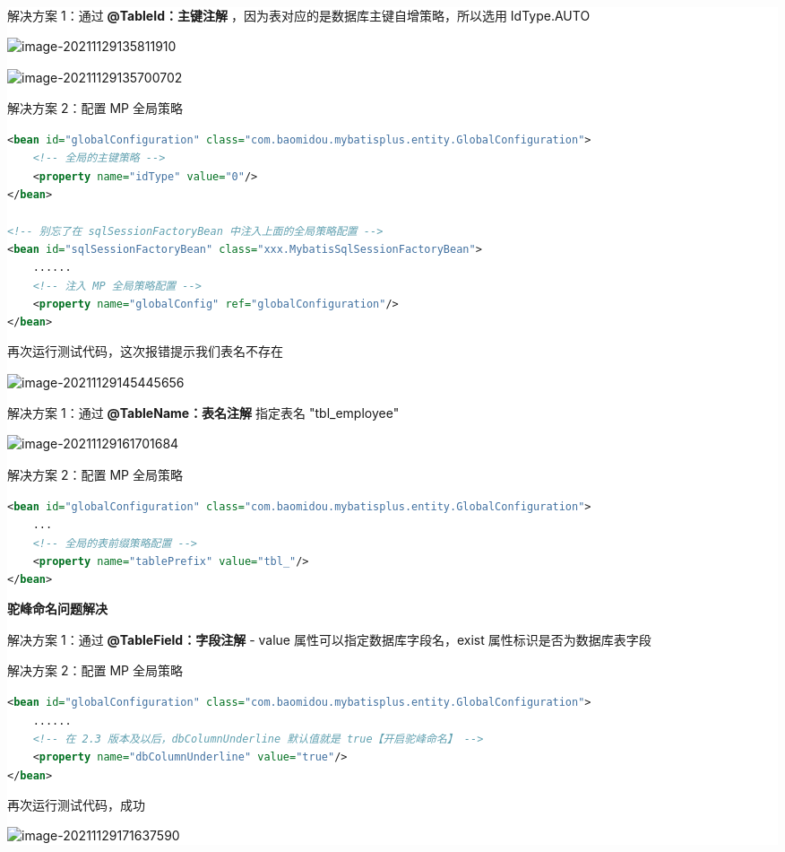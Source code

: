 解决方案 1：通过 **@TableId：主键注解** ，因为表对应的是数据库主键自增策略，所以选用 IdType.AUTO

![image-20211129135811910](http://img.hl1015.top/blog/image-20211129135811910.png)

![image-20211129135700702](http://img.hl1015.top/blog/image-20211129135700702.png)

解决方案 2：配置 MP 全局策略

```xml
<bean id="globalConfiguration" class="com.baomidou.mybatisplus.entity.GlobalConfiguration">
	<!-- 全局的主键策略 -->
	<property name="idType" value="0"/>
</bean>

<!-- 别忘了在 sqlSessionFactoryBean 中注入上面的全局策略配置 -->
<bean id="sqlSessionFactoryBean" class="xxx.MybatisSqlSessionFactoryBean">
    ......
    <!-- 注入 MP 全局策略配置 -->
    <property name="globalConfig" ref="globalConfiguration"/>
</bean>
```

再次运行测试代码，这次报错提示我们表名不存在

![image-20211129145445656](http://img.hl1015.top/blog/image-20211129145445656.png)

解决方案 1：通过 **@TableName：表名注解** 指定表名 "tbl_employee"

![image-20211129161701684](http://img.hl1015.top/blog/image-20211129161701684.png)

解决方案 2：配置 MP 全局策略

```xml
<bean id="globalConfiguration" class="com.baomidou.mybatisplus.entity.GlobalConfiguration">
	...
    <!-- 全局的表前缀策略配置 -->
	<property name="tablePrefix" value="tbl_"/>
</bean>
```

**驼峰命名问题解决**

解决方案 1：通过 **@TableField：字段注解** - value 属性可以指定数据库字段名，exist 属性标识是否为数据库表字段

解决方案 2：配置 MP 全局策略

```xml
<bean id="globalConfiguration" class="com.baomidou.mybatisplus.entity.GlobalConfiguration">
	......
	<!-- 在 2.3 版本及以后，dbColumnUnderline 默认值就是 true【开启驼峰命名】 -->
	<property name="dbColumnUnderline" value="true"/>
</bean>
```

再次运行测试代码，成功

![image-20211129171637590](http://img.hl1015.top/blog/image-20211129171637590.png)
